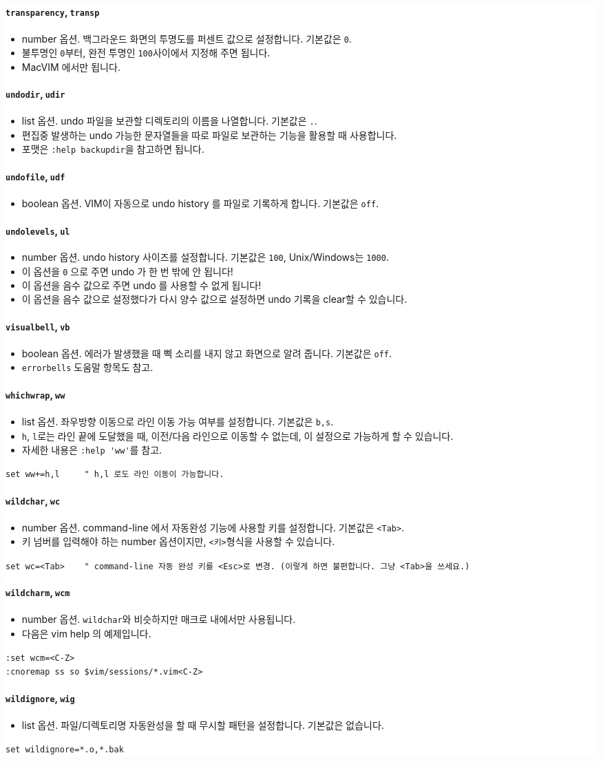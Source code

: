 #### `transparency`, `transp`
* number 옵션. 백그라운드 화면의 투명도를 퍼센트 값으로 설정합니다. 기본값은 `0`.
* 불투명인 `0`부터, 완전 투명인 `100`사이에서 지정해 주면 됩니다.
* MacVIM 에서만 됩니다.

#### `undodir`, `udir`
* list 옵션. undo 파일을 보관할 디렉토리의 이름을 나열합니다. 기본값은 `.`.
* 편집중 발생하는 undo 가능한 문자열들을 따로 파일로 보관하는 기능을 활용할 때 사용합니다.
* 포맷은 `:help backupdir`을 참고하면 됩니다.

#### `undofile`, `udf`
* boolean 옵션. VIM이 자동으로 undo history 를 파일로 기록하게 합니다. 기본값은 `off`.

#### `undolevels`, `ul`
* number 옵션. undo history 사이즈를 설정합니다. 기본값은 `100`, Unix/Windows는 `1000`.
* 이 옵션을 `0` 으로 주면 undo 가 한 번 밖에 안 됩니다!
* 이 옵션을 음수 값으로 주면 undo 를 사용할 수 없게 됩니다!
* 이 옵션을 음수 값으로 설정했다가 다시 양수 값으로 설정하면 undo 기록을 clear할 수 있습니다.

#### `visualbell`, `vb`
* boolean 옵션. 에러가 발생했을 때 삑 소리를 내지 않고 화면으로 알려 줍니다. 기본값은 `off`.
* `errorbells` 도움말 항목도 참고.

#### `whichwrap`, `ww`
* list 옵션. 좌우방향 이동으로 라인 이동 가능 여부를 설정합니다. 기본값은 `b,s`.
* `h`, `l`로는 라인 끝에 도달했을 때, 이전/다음 라인으로 이동할 수 없는데, 이 설정으로 가능하게 할 수 있습니다.
* 자세한 내용은 `:help 'ww'`를 참고.

```viml
set ww+=h,l     " h,l 로도 라인 이동이 가능합니다.
```

#### `wildchar`, `wc`
* number 옵션. command-line 에서 자동완성 기능에 사용할 키를 설정합니다. 기본값은 `<Tab>`.
* 키 넘버를 입력해야 하는 number 옵션이지만, `<키>`형식을 사용할 수 있습니다.

```viml
set wc=<Tab>    " command-line 자동 완성 키를 <Esc>로 변경. (이렇게 하면 불편합니다. 그냥 <Tab>을 쓰세요.)
```

#### `wildcharm`, `wcm`
* number 옵션. `wildchar`와 비슷하지만 매크로 내에서만 사용됩니다.
* 다음은 vim help 의 예제입니다.

```viml
:set wcm=<C-Z>
:cnoremap ss so $vim/sessions/*.vim<C-Z>
```

#### `wildignore`, `wig`
* list 옵션. 파일/디렉토리명 자동완성을 할 때 무시할 패턴을 설정합니다. 기본값은 없습니다.

```viml
set wildignore=*.o,*.bak
```
